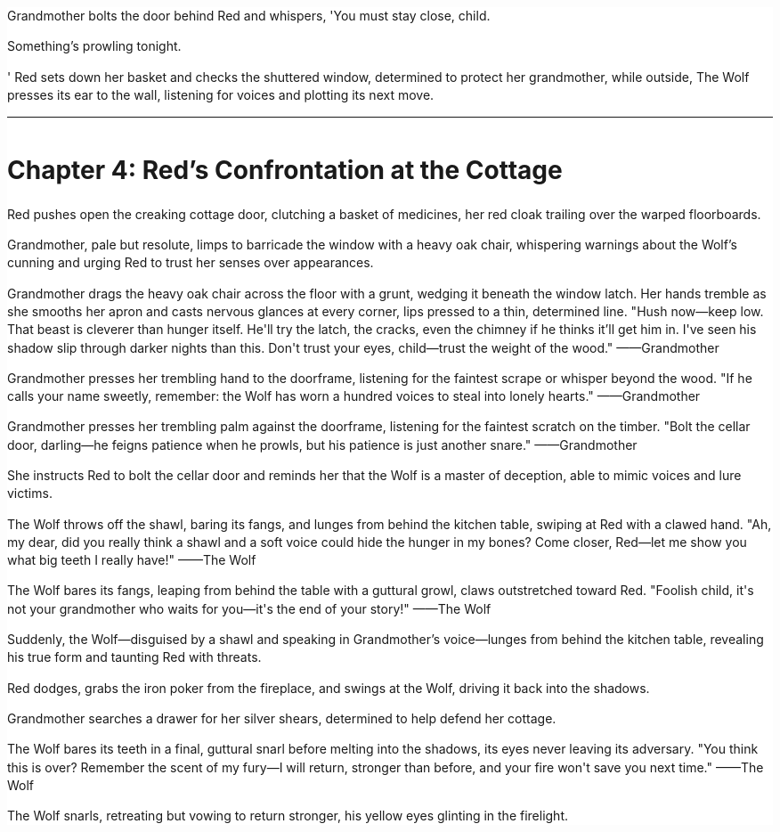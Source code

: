 Grandmother bolts the door behind Red and whispers, 'You must stay close, child.

Something’s prowling tonight.

' Red sets down her basket and checks the shuttered window, determined to protect her grandmother, while outside, The Wolf presses its ear to the wall, listening for voices and plotting its next move.

----------------------------------------

# Chapter 4: Red’s Confrontation at the Cottage

Red pushes open the creaking cottage door, clutching a basket of medicines, her red cloak trailing over the warped floorboards.

Grandmother, pale but resolute, limps to barricade the window with a heavy oak chair, whispering warnings about the Wolf’s cunning and urging Red to trust her senses over appearances.

Grandmother drags the heavy oak chair across the floor with a grunt, wedging it beneath the window latch. Her hands tremble as she smooths her apron and casts nervous glances at every corner, lips pressed to a thin, determined line. "Hush now—keep low. That beast is cleverer than hunger itself. He'll try the latch, the cracks, even the chimney if he thinks it’ll get him in. I've seen his shadow slip through darker nights than this. Don't trust your eyes, child—trust the weight of the wood." ——Grandmother

Grandmother presses her trembling hand to the doorframe, listening for the faintest scrape or whisper beyond the wood. "If he calls your name sweetly, remember: the Wolf has worn a hundred voices to steal into lonely hearts." ——Grandmother

Grandmother presses her trembling palm against the doorframe, listening for the faintest scratch on the timber. "Bolt the cellar door, darling—he feigns patience when he prowls, but his patience is just another snare." ——Grandmother

She instructs Red to bolt the cellar door and reminds her that the Wolf is a master of deception, able to mimic voices and lure victims.

The Wolf throws off the shawl, baring its fangs, and lunges from behind the kitchen table, swiping at Red with a clawed hand. "Ah, my dear, did you really think a shawl and a soft voice could hide the hunger in my bones? Come closer, Red—let me show you what big teeth I really have!" ——The Wolf

The Wolf bares its fangs, leaping from behind the table with a guttural growl, claws outstretched toward Red. "Foolish child, it's not your grandmother who waits for you—it's the end of your story!" ——The Wolf

Suddenly, the Wolf—disguised by a shawl and speaking in Grandmother’s voice—lunges from behind the kitchen table, revealing his true form and taunting Red with threats.

Red dodges, grabs the iron poker from the fireplace, and swings at the Wolf, driving it back into the shadows.

Grandmother searches a drawer for her silver shears, determined to help defend her cottage.

The Wolf bares its teeth in a final, guttural snarl before melting into the shadows, its eyes never leaving its adversary. "You think this is over? Remember the scent of my fury—I will return, stronger than before, and your fire won't save you next time." ——The Wolf

The Wolf snarls, retreating but vowing to return stronger, his yellow eyes glinting in the firelight.
